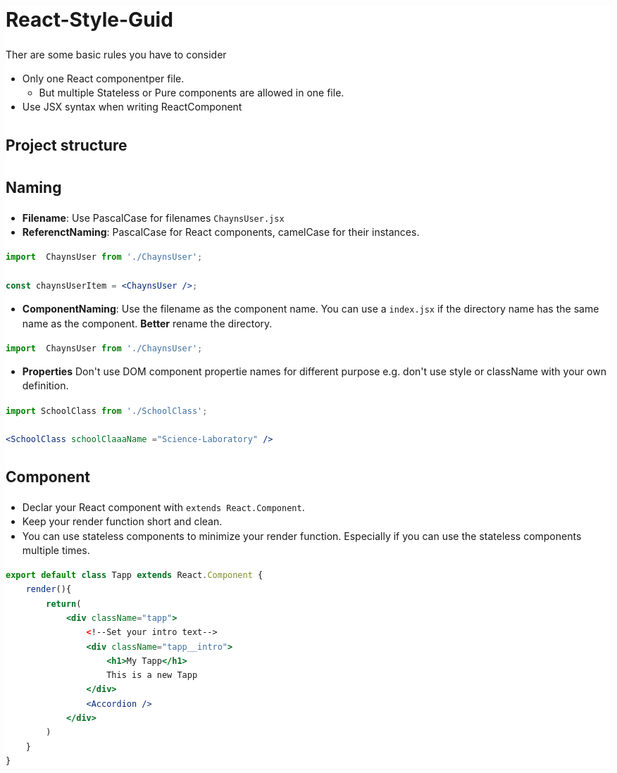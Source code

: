 # React-Style-Guid
Ther are some basic rules you have to consider
* Only one React componentper file.
    * But multiple Stateless or Pure components are allowed in one file.
* Use JSX syntax when writing ReactComponent 

## Project structure

## Naming 
* **Filename**: Use PascalCase for filenames  `ChaynsUser.jsx`
* **ReferenctNaming**: PascalCase for React components, camelCase for their instances.

```jsx
import  ChaynsUser from './ChaynsUser';

const chaynsUserItem = <ChaynsUser />;
```

* **ComponentNaming**:  Use the filename as the component name. You can use a `index.jsx` if the directory name has the same name as the component. **Better** rename the directory. 

```jsx
import  ChaynsUser from './ChaynsUser';
```

* **Properties** Don't use DOM component propertie names for different purpose e.g. don't use style or className with your own definition.

```jsx
import SchoolClass from './SchoolClass';

<SchoolClass schoolClaaaName ="Science-Laboratory" />
```

## Component 
* Declar your React component with `extends React.Component`.
* Keep your render function short and clean.
* You can use stateless components to minimize your render function. Especially if you can use the stateless components multiple times.

```jsx
export default class Tapp extends React.Component {
    render(){
        return(
            <div className="tapp">
                <!--Set your intro text-->
                <div className="tapp__intro">
                    <h1>My Tapp</h1>
                    This is a new Tapp
                </div>
                <Accordion />
            </div>
        )
    }
}
``` 
